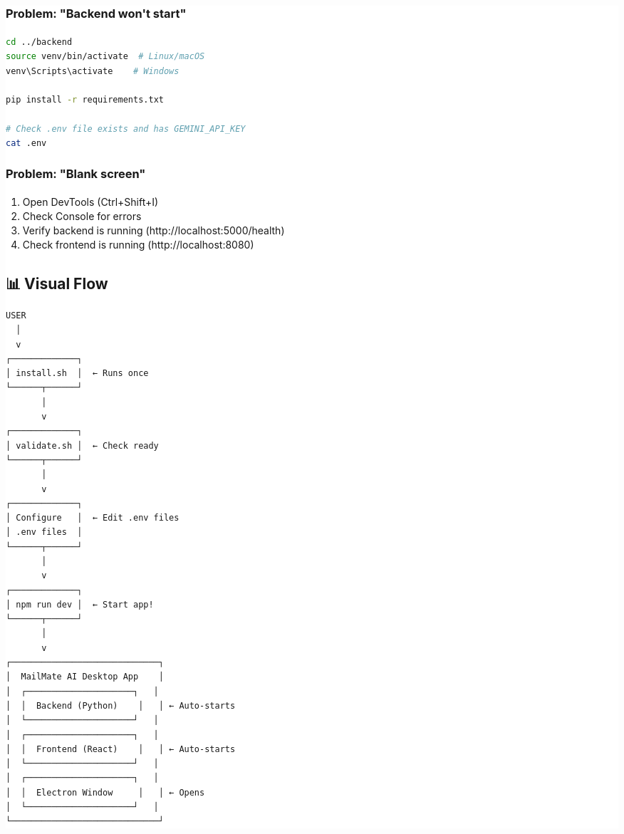 ### Problem: "Backend won't start"

```bash
cd ../backend
source venv/bin/activate  # Linux/macOS
venv\Scripts\activate    # Windows

pip install -r requirements.txt

# Check .env file exists and has GEMINI_API_KEY
cat .env
```

### Problem: "Blank screen"

1. Open DevTools (Ctrl+Shift+I)
2. Check Console for errors
3. Verify backend is running (http://localhost:5000/health)
4. Check frontend is running (http://localhost:8080)

## 📊 Visual Flow

```
USER
  │
  v
┌─────────────┐
│ install.sh  │  ← Runs once
└──────┬──────┘
       │
       v
┌─────────────┐
│ validate.sh │  ← Check ready
└──────┬──────┘
       │
       v
┌─────────────┐
│ Configure   │  ← Edit .env files
│ .env files  │
└──────┬──────┘
       │
       v
┌─────────────┐
│ npm run dev │  ← Start app!
└──────┬──────┘
       │
       v
┌─────────────────────────────┐
│  MailMate AI Desktop App    │
│  ┌─────────────────────┐   │
│  │  Backend (Python)    │   │ ← Auto-starts
│  └─────────────────────┘   │
│  ┌─────────────────────┐   │
│  │  Frontend (React)    │   │ ← Auto-starts
│  └─────────────────────┘   │
│  ┌─────────────────────┐   │
│  │  Electron Window     │   │ ← Opens
│  └─────────────────────┘   │
└─────────────────────────────┘
```
